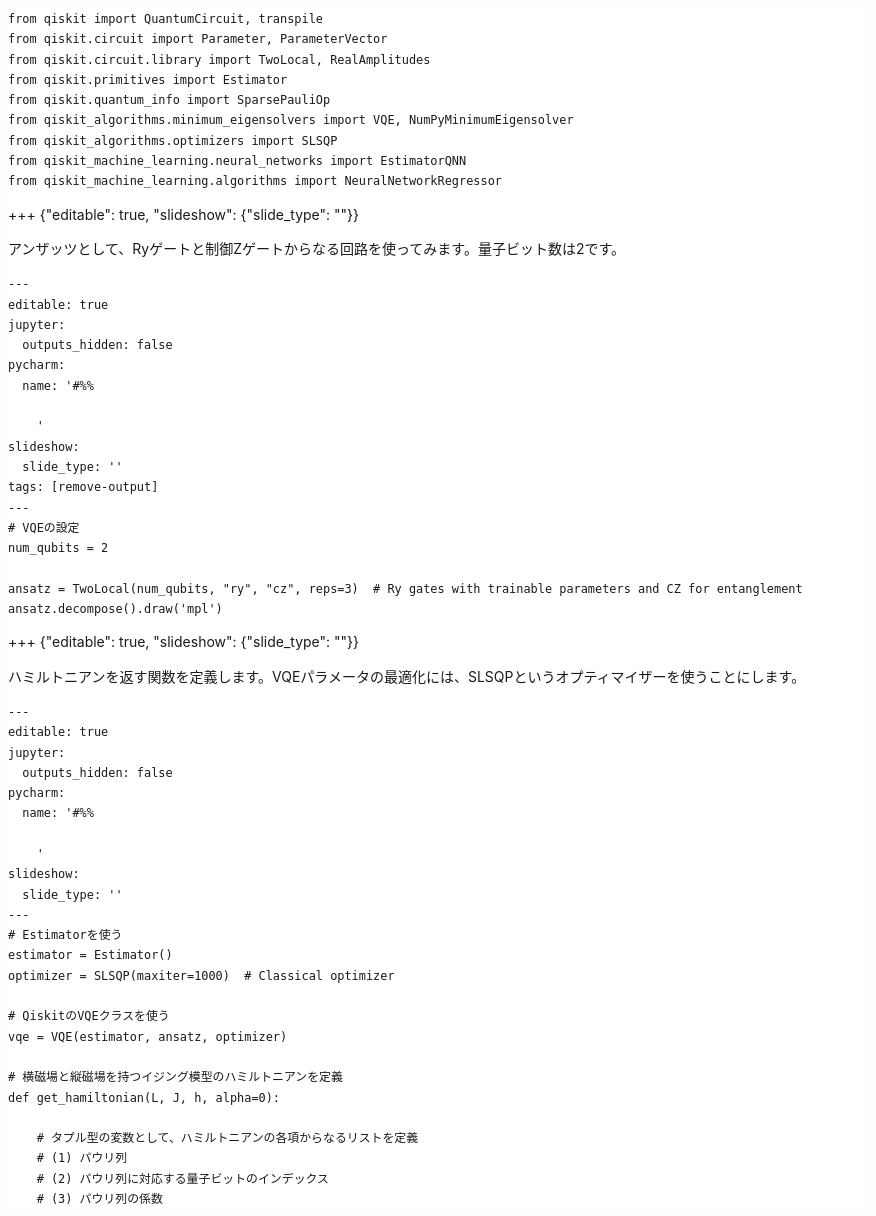 ```{code-cell} ipython3
from qiskit import QuantumCircuit, transpile
from qiskit.circuit import Parameter, ParameterVector
from qiskit.circuit.library import TwoLocal, RealAmplitudes
from qiskit.primitives import Estimator
from qiskit.quantum_info import SparsePauliOp
from qiskit_algorithms.minimum_eigensolvers import VQE, NumPyMinimumEigensolver
from qiskit_algorithms.optimizers import SLSQP
from qiskit_machine_learning.neural_networks import EstimatorQNN
from qiskit_machine_learning.algorithms import NeuralNetworkRegressor
```

+++ {"editable": true, "slideshow": {"slide_type": ""}}

アンザッツとして、Ryゲートと制御Zゲートからなる回路を使ってみます。量子ビット数は2です。

```{code-cell} ipython3
---
editable: true
jupyter:
  outputs_hidden: false
pycharm:
  name: '#%%

    '
slideshow:
  slide_type: ''
tags: [remove-output]
---
# VQEの設定
num_qubits = 2

ansatz = TwoLocal(num_qubits, "ry", "cz", reps=3)  # Ry gates with trainable parameters and CZ for entanglement
ansatz.decompose().draw('mpl')
```

+++ {"editable": true, "slideshow": {"slide_type": ""}}

ハミルトニアンを返す関数を定義します。VQEパラメータの最適化には、SLSQPというオプティマイザーを使うことにします。

```{code-cell} ipython3
---
editable: true
jupyter:
  outputs_hidden: false
pycharm:
  name: '#%%

    '
slideshow:
  slide_type: ''
---
# Estimatorを使う
estimator = Estimator()
optimizer = SLSQP(maxiter=1000)  # Classical optimizer

# QiskitのVQEクラスを使う
vqe = VQE(estimator, ansatz, optimizer)

# 横磁場と縦磁場を持つイジング模型のハミルトニアンを定義
def get_hamiltonian(L, J, h, alpha=0):

    # タプル型の変数として、ハミルトニアンの各項からなるリストを定義
    # (1) パウリ列
    # (2) パウリ列に対応する量子ビットのインデックス
    # (3) パウリ列の係数
```